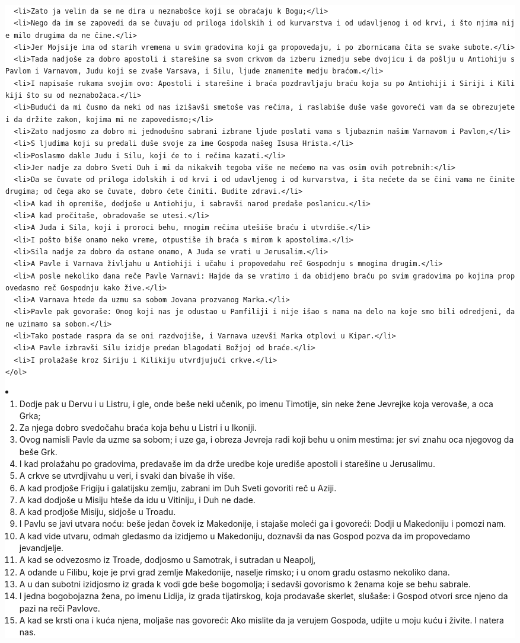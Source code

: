       <li>Zato ja velim da se ne dira u neznabošce koji se obraćaju k Bogu;</li>
      <li>Nego da im se zapovedi da se čuvaju od priloga idolskih i od kurvarstva i od udavljenog i od krvi, i što njima nije milo drugima da ne čine.</li>
      <li>Jer Mojsije ima od starih vremena u svim gradovima koji ga propovedaju, i po zbornicama čita se svake subote.</li>
      <li>Tada nadjoše za dobro apostoli i starešine sa svom crkvom da izberu izmedju sebe dvojicu i da pošlju u Antiohiju s Pavlom i Varnavom, Judu koji se zvaše Varsava, i Silu, ljude znamenite medju braćom.</li>
      <li>I napisaše rukama svojim ovo: Apostoli i starešine i braća pozdravljaju braću koja su po Antiohiji i Siriji i Kilikiji što su od neznabožaca.</li>
      <li>Budući da mi čusmo da neki od nas izišavši smetoše vas rečima, i raslabiše duše vaše govoreći vam da se obrezujete i da držite zakon, kojima mi ne zapovedismo;</li>
      <li>Zato nadjosmo za dobro mi jednodušno sabrani izbrane ljude poslati vama s ljubaznim našim Varnavom i Pavlom,</li>
      <li>S ljudima koji su predali duše svoje za ime Gospoda našeg Isusa Hrista.</li>
      <li>Poslasmo dakle Judu i Silu, koji će to i rečima kazati.</li>
      <li>Jer nadje za dobro Sveti Duh i mi da nikakvih tegoba više ne mećemo na vas osim ovih potrebnih:</li>
      <li>Da se čuvate od priloga idolskih i od krvi i od udavljenog i od kurvarstva, i šta nećete da se čini vama ne činite drugima; od čega ako se čuvate, dobro ćete činiti. Budite zdravi.</li>
      <li>A kad ih opremiše, dodjoše u Antiohiju, i sabravši narod predaše poslanicu.</li>
      <li>A kad pročitaše, obradovaše se utesi.</li>
      <li>A Juda i Sila, koji i proroci behu, mnogim rečima utešiše braću i utvrdiše.</li>
      <li>I pošto biše onamo neko vreme, otpustiše ih braća s mirom k apostolima.</li>
      <li>Sila nadje za dobro da ostane onamo, A Juda se vrati u Jerusalim.</li>
      <li>A Pavle i Varnava življahu u Antiohiji i učahu i propovedahu reč Gospodnju s mnogima drugim.</li>
      <li>A posle nekoliko dana reče Pavle Varnavi: Hajde da se vratimo i da obidjemo braću po svim gradovima po kojima propovedasmo reč Gospodnju kako žive.</li>
      <li>A Varnava htede da uzmu sa sobom Jovana prozvanog Marka.</li>
      <li>Pavle pak govoraše: Onog koji nas je odustao u Pamfiliji i nije išao s nama na delo na koje smo bili odredjeni, da ne uzimamo sa sobom.</li>
      <li>Tako postade raspra da se oni razdvojiše, i Varnava uzevši Marka otplovi u Kipar.</li>
      <li>A Pavle izbravši Silu izidje predan blagodati Božjoj od braće.</li>
      <li>I prolažaše kroz Siriju i Kilikiju utvrdjujući crkve.</li>
    </ol>
  </li>
  <li>
    <ol>
      <li>Dodje pak u Dervu i u Listru, i gle, onde beše neki učenik, po imenu Timotije, sin neke žene Jevrejke koja verovaše, a oca Grka;</li>
      <li>Za njega dobro svedočahu braća koja behu u Listri i u Ikoniji.</li>
      <li>Ovog namisli Pavle da uzme sa sobom; i uze ga, i obreza Jevreja radi koji behu u onim mestima: jer svi znahu oca njegovog da beše Grk.</li>
      <li>I kad prolažahu po gradovima, predavaše im da drže uredbe koje urediše apostoli i starešine u Jerusalimu.</li>
      <li>A crkve se utvrdjivahu u veri, i svaki dan bivaše ih više.</li>
      <li>A kad prodjoše Frigiju i galatijsku zemlju, zabrani im Duh Sveti govoriti reč u Aziji.</li>
      <li>A kad dodjoše u Misiju hteše da idu u Vitiniju, i Duh ne dade.</li>
      <li>A kad prodjoše Misiju, sidjoše u Troadu.</li>
      <li>I Pavlu se javi utvara noću: beše jedan čovek iz Makedonije, i stajaše moleći ga i govoreći: Dodji u Makedoniju i pomozi nam.</li>
      <li>A kad vide utvaru, odmah gledasmo da izidjemo u Makedoniju, doznavši da nas Gospod pozva da im propovedamo jevandjelje.</li>
      <li>A kad se odvezosmo iz Troade, dodjosmo u Samotrak, i sutradan u Neapolj,</li>
      <li>A odande u Filibu, koje je prvi grad zemlje Makedonije, naselje rimsko; i u onom gradu ostasmo nekoliko dana.</li>
      <li>A u dan subotni izidjosmo iz grada k vodi gde beše bogomolja; i sedavši govorismo k ženama koje se behu sabrale.</li>
      <li>I jedna bogobojazna žena, po imenu Lidija, iz grada tijatirskog, koja prodavaše skerlet, slušaše: i Gospod otvori srce njeno da pazi na reči Pavlove.</li>
      <li>A kad se krsti ona i kuća njena, moljaše nas govoreći: Ako mislite da ja verujem Gospoda, udjite u moju kuću i živite. I natera nas.</li>